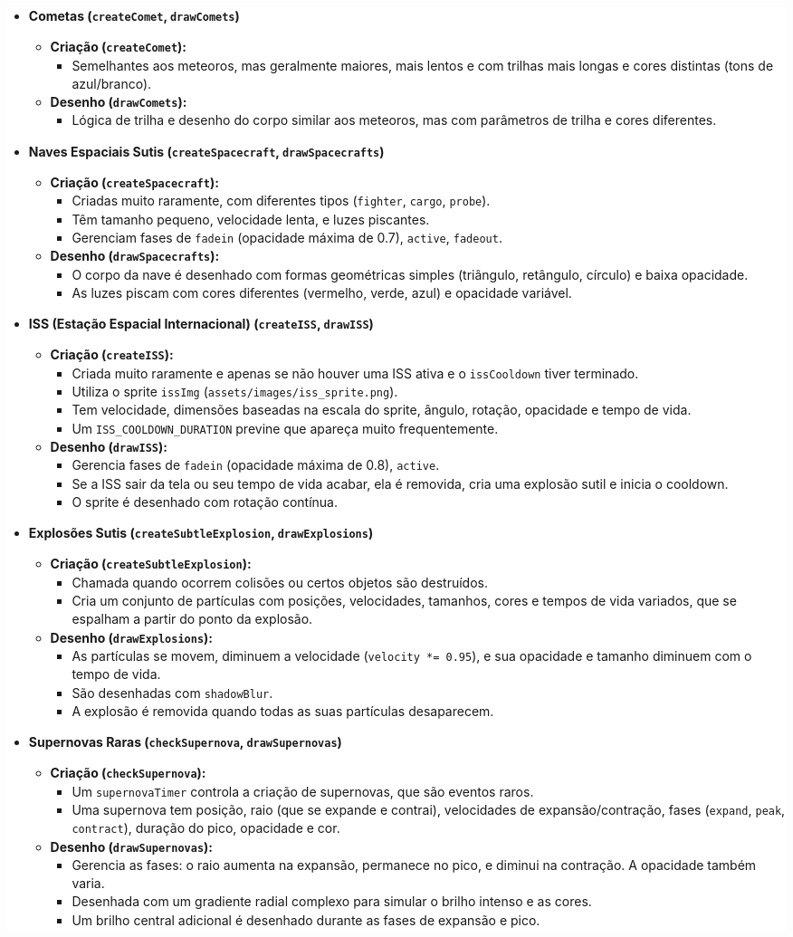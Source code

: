    - **Cometas (`createComet`, `drawComets`)**
     - **Criação (`createComet`):**
       - Semelhantes aos meteoros, mas geralmente maiores, mais lentos e com trilhas mais longas e cores distintas (tons de azul/branco).
     - **Desenho (`drawComets`):**
       - Lógica de trilha e desenho do corpo similar aos meteoros, mas com parâmetros de trilha e cores diferentes.

   - **Naves Espaciais Sutis (`createSpacecraft`, `drawSpacecrafts`)**
     - **Criação (`createSpacecraft`):**
       - Criadas muito raramente, com diferentes tipos (`fighter`, `cargo`, `probe`).
       - Têm tamanho pequeno, velocidade lenta, e luzes piscantes.
       - Gerenciam fases de `fadein` (opacidade máxima de 0.7), `active`, `fadeout`.
     - **Desenho (`drawSpacecrafts`):**
       - O corpo da nave é desenhado com formas geométricas simples (triângulo, retângulo, círculo) e baixa opacidade.
       - As luzes piscam com cores diferentes (vermelho, verde, azul) e opacidade variável.

   - **ISS (Estação Espacial Internacional) (`createISS`, `drawISS`)**
     - **Criação (`createISS`):**
       - Criada muito raramente e apenas se não houver uma ISS ativa e o `issCooldown` tiver terminado.
       - Utiliza o sprite `issImg` (`assets/images/iss_sprite.png`).
       - Tem velocidade, dimensões baseadas na escala do sprite, ângulo, rotação, opacidade e tempo de vida.
       - Um `ISS_COOLDOWN_DURATION` previne que apareça muito frequentemente.
     - **Desenho (`drawISS`):**
       - Gerencia fases de `fadein` (opacidade máxima de 0.8), `active`.
       - Se a ISS sair da tela ou seu tempo de vida acabar, ela é removida, cria uma explosão sutil e inicia o cooldown.
       - O sprite é desenhado com rotação contínua.

   - **Explosões Sutis (`createSubtleExplosion`, `drawExplosions`)**
     - **Criação (`createSubtleExplosion`):**
       - Chamada quando ocorrem colisões ou certos objetos são destruídos.
       - Cria um conjunto de partículas com posições, velocidades, tamanhos, cores e tempos de vida variados, que se espalham a partir do ponto da explosão.
     - **Desenho (`drawExplosions`):**
       - As partículas se movem, diminuem a velocidade (`velocity *= 0.95`), e sua opacidade e tamanho diminuem com o tempo de vida.
       - São desenhadas com `shadowBlur`.
       - A explosão é removida quando todas as suas partículas desaparecem.

   - **Supernovas Raras (`checkSupernova`, `drawSupernovas`)**
     - **Criação (`checkSupernova`):**
       - Um `supernovaTimer` controla a criação de supernovas, que são eventos raros.
       - Uma supernova tem posição, raio (que se expande e contrai), velocidades de expansão/contração, fases (`expand`, `peak`, `contract`), duração do pico, opacidade e cor.
     - **Desenho (`drawSupernovas`):**
       - Gerencia as fases: o raio aumenta na expansão, permanece no pico, e diminui na contração. A opacidade também varia.
       - Desenhada com um gradiente radial complexo para simular o brilho intenso e as cores.
       - Um brilho central adicional é desenhado durante as fases de expansão e pico.

